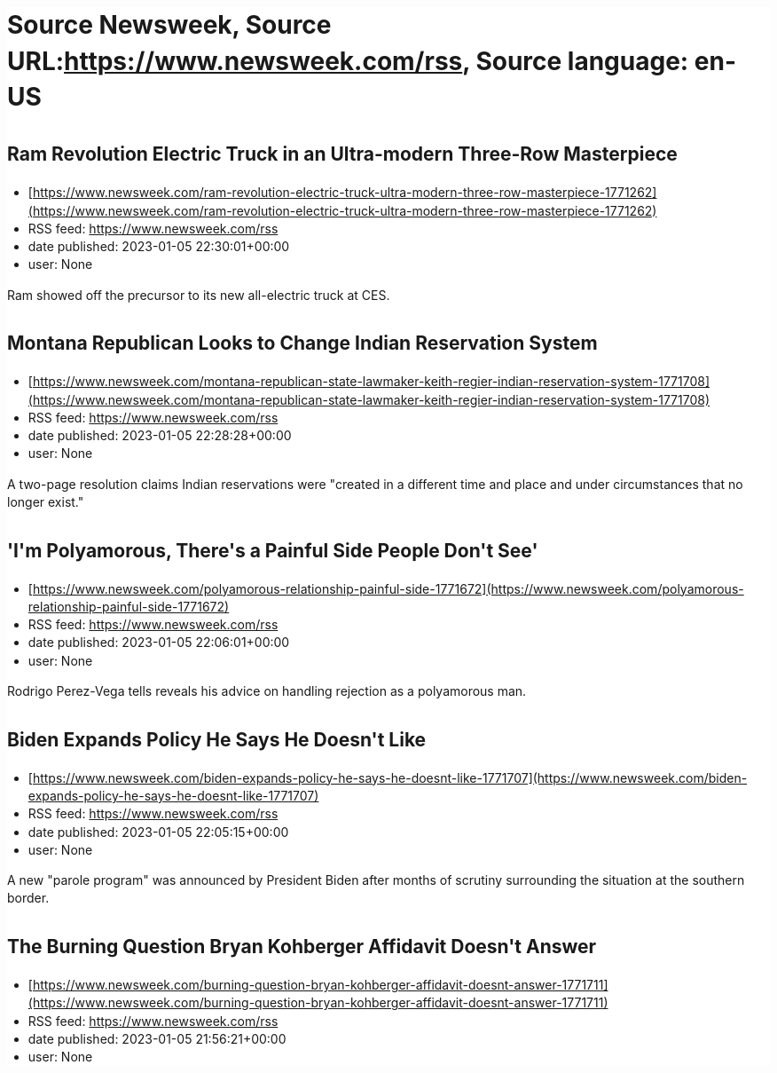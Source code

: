 # Source Newsweek, Source URL:https://www.newsweek.com/rss, Source language: en-US

## Ram Revolution Electric Truck in an Ultra-modern Three-Row Masterpiece
 - [https://www.newsweek.com/ram-revolution-electric-truck-ultra-modern-three-row-masterpiece-1771262](https://www.newsweek.com/ram-revolution-electric-truck-ultra-modern-three-row-masterpiece-1771262)
 - RSS feed: https://www.newsweek.com/rss
 - date published: 2023-01-05 22:30:01+00:00
 - user: None

Ram showed off the precursor to its new all-electric truck at CES.

## Montana Republican Looks to Change Indian Reservation System
 - [https://www.newsweek.com/montana-republican-state-lawmaker-keith-regier-indian-reservation-system-1771708](https://www.newsweek.com/montana-republican-state-lawmaker-keith-regier-indian-reservation-system-1771708)
 - RSS feed: https://www.newsweek.com/rss
 - date published: 2023-01-05 22:28:28+00:00
 - user: None

A two-page resolution claims Indian reservations were "created in a different time and place and under circumstances that no longer exist."

## 'I'm Polyamorous, There's a Painful Side People Don't See'
 - [https://www.newsweek.com/polyamorous-relationship-painful-side-1771672](https://www.newsweek.com/polyamorous-relationship-painful-side-1771672)
 - RSS feed: https://www.newsweek.com/rss
 - date published: 2023-01-05 22:06:01+00:00
 - user: None

Rodrigo Perez-Vega tells reveals his advice on handling rejection as a polyamorous man.

## Biden Expands Policy He Says He Doesn't Like
 - [https://www.newsweek.com/biden-expands-policy-he-says-he-doesnt-like-1771707](https://www.newsweek.com/biden-expands-policy-he-says-he-doesnt-like-1771707)
 - RSS feed: https://www.newsweek.com/rss
 - date published: 2023-01-05 22:05:15+00:00
 - user: None

A new "parole program" was announced by President Biden after months of scrutiny surrounding the situation at the southern border.

## The Burning Question Bryan Kohberger Affidavit Doesn't Answer
 - [https://www.newsweek.com/burning-question-bryan-kohberger-affidavit-doesnt-answer-1771711](https://www.newsweek.com/burning-question-bryan-kohberger-affidavit-doesnt-answer-1771711)
 - RSS feed: https://www.newsweek.com/rss
 - date published: 2023-01-05 21:56:21+00:00
 - user: None
